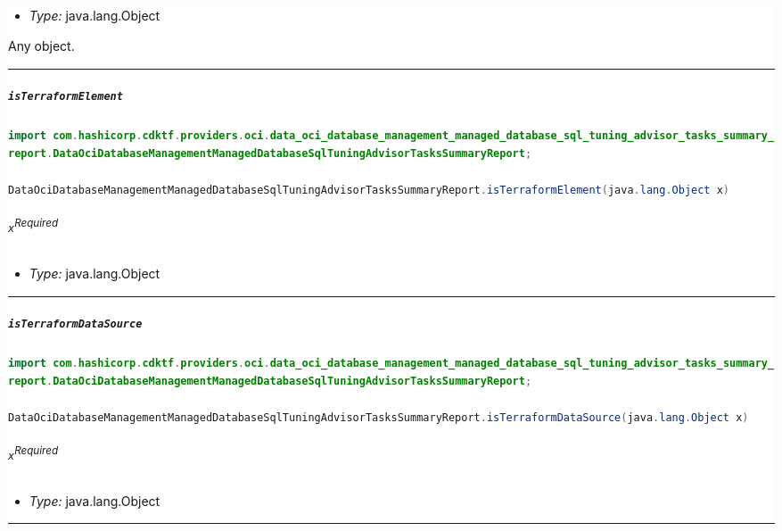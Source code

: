 - *Type:* java.lang.Object

Any object.

---

##### `isTerraformElement` <a name="isTerraformElement" id="rhizo-co-terraform-provider-oci.dataOciDatabaseManagementManagedDatabaseSqlTuningAdvisorTasksSummaryReport.DataOciDatabaseManagementManagedDatabaseSqlTuningAdvisorTasksSummaryReport.isTerraformElement"></a>

```java
import com.hashicorp.cdktf.providers.oci.data_oci_database_management_managed_database_sql_tuning_advisor_tasks_summary_report.DataOciDatabaseManagementManagedDatabaseSqlTuningAdvisorTasksSummaryReport;

DataOciDatabaseManagementManagedDatabaseSqlTuningAdvisorTasksSummaryReport.isTerraformElement(java.lang.Object x)
```

###### `x`<sup>Required</sup> <a name="x" id="rhizo-co-terraform-provider-oci.dataOciDatabaseManagementManagedDatabaseSqlTuningAdvisorTasksSummaryReport.DataOciDatabaseManagementManagedDatabaseSqlTuningAdvisorTasksSummaryReport.isTerraformElement.parameter.x"></a>

- *Type:* java.lang.Object

---

##### `isTerraformDataSource` <a name="isTerraformDataSource" id="rhizo-co-terraform-provider-oci.dataOciDatabaseManagementManagedDatabaseSqlTuningAdvisorTasksSummaryReport.DataOciDatabaseManagementManagedDatabaseSqlTuningAdvisorTasksSummaryReport.isTerraformDataSource"></a>

```java
import com.hashicorp.cdktf.providers.oci.data_oci_database_management_managed_database_sql_tuning_advisor_tasks_summary_report.DataOciDatabaseManagementManagedDatabaseSqlTuningAdvisorTasksSummaryReport;

DataOciDatabaseManagementManagedDatabaseSqlTuningAdvisorTasksSummaryReport.isTerraformDataSource(java.lang.Object x)
```

###### `x`<sup>Required</sup> <a name="x" id="rhizo-co-terraform-provider-oci.dataOciDatabaseManagementManagedDatabaseSqlTuningAdvisorTasksSummaryReport.DataOciDatabaseManagementManagedDatabaseSqlTuningAdvisorTasksSummaryReport.isTerraformDataSource.parameter.x"></a>

- *Type:* java.lang.Object

---
